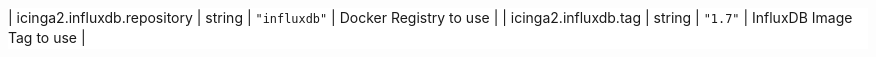 | icinga2.influxdb.repository 		| string | `"influxdb"` 		  | Docker Registry to use 									|
| icinga2.influxdb.tag 				| string | `"1.7"` 				  | InfluxDB Image Tag to use 								|



